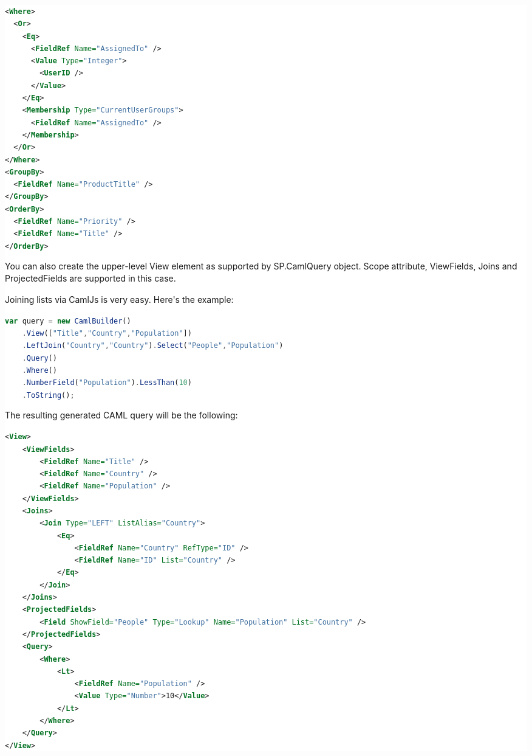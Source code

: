 ```xml
<Where>
  <Or>
    <Eq>
      <FieldRef Name="AssignedTo" />
      <Value Type="Integer">
        <UserID />
      </Value>
    </Eq>
    <Membership Type="CurrentUserGroups">
      <FieldRef Name="AssignedTo" />
    </Membership>
  </Or>
</Where>
<GroupBy>
  <FieldRef Name="ProductTitle" />
</GroupBy>
<OrderBy>
  <FieldRef Name="Priority" />
  <FieldRef Name="Title" />
</OrderBy>
```

You can also create the upper-level View element as supported by SP.CamlQuery object.
Scope attribute, ViewFields, Joins and ProjectedFields are supported in this case.

Joining lists via CamlJs is very easy. Here's the example:

```js
var query = new CamlBuilder()
    .View(["Title","Country","Population"])
    .LeftJoin("Country","Country").Select("People","Population")
    .Query()
    .Where()
    .NumberField("Population").LessThan(10)
    .ToString();
```
The resulting generated CAML query will be the following:
```xml
<View>
    <ViewFields>
        <FieldRef Name="Title" />
        <FieldRef Name="Country" />
        <FieldRef Name="Population" />
    </ViewFields>
    <Joins>
        <Join Type="LEFT" ListAlias="Country">
            <Eq>
                <FieldRef Name="Country" RefType="ID" />
                <FieldRef Name="ID" List="Country" />
            </Eq>
        </Join>
    </Joins>
    <ProjectedFields>
        <Field ShowField="People" Type="Lookup" Name="Population" List="Country" />
    </ProjectedFields>
    <Query>
        <Where>
            <Lt>
                <FieldRef Name="Population" />
                <Value Type="Number">10</Value>
            </Lt>
        </Where>
    </Query>
</View>
```
